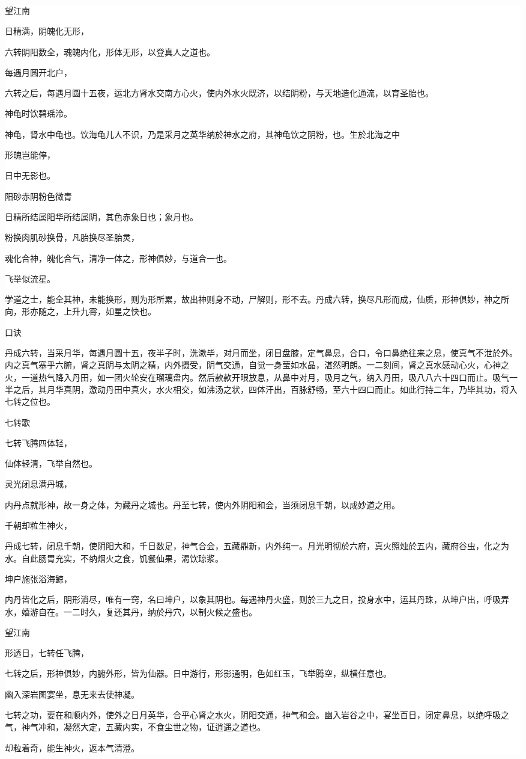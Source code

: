 望江南  

日精满，阴魄化无形，  

六转阴阳数全，魂魄内化，形体无形，以登真人之道也。  

每遇月圆开北户，  

六转之后，每遇月圆十五夜，运北方肾水交南方心火，使内外水火既济，以结阴粉，与天地造化通流，以育圣胎也。  

神龟时饮碧瑶泠。  

神龟，肾水中龟也。饮海龟儿人不识，乃是采月之英华纳於神水之府，其神龟饮之阴粉，也。生於北海之中  

形魄岂能停，  

日中无影也。  

阳砂赤阴粉色微青  

日精所结属阳华所结属阴，其色赤象日也；象月也。  

粉换肉肌砂换骨，凡胎换尽圣胎灵，  

魂化合神，魄化合气，清净一体之，形神俱妙，与道合一也。  

飞举似流星。  

学道之士，能全其神，未能换形，则为形所累，故出神则身不动，尸解则，形不去。丹成六转，换尽凡形而成，仙质，形神俱妙，神之所向，形亦随之，上升九霄，如星之快也。  

口诀  

丹成六转，当采月华，每遇月圆十五，夜半子时，洗漱毕，对月而坐，闭目盘膝，定气鼻息，合口，令口鼻绝往来之息，使真气不泄於外。内之真气塞乎六腑，肾之真阴与太阴之精，内外摄受，阴气交通，自觉一身莹如水晶，湛然明朗。一二刻间，肾之真水感动心火，心神之火，一道热气降入丹田，如一团火轮安在瑠璃盘内。然后款款开眼放息，从鼻中对月，吸月之气，纳入丹田，吸八八六十四口而止。吸气一半之后，其月华真阴，激动丹田中真火，水火相交，如沸汤之状，四体汗出，百脉舒畅，至六十四口而止。如此行持二年，乃毕其功，将入七转之位也。  

七转歌  

七转飞腾四体轻，  

仙体轻清，飞举自然也。  

灵光闭息满丹城，  

内丹点就形神，故一身之体，为藏丹之城也。丹至七转，使内外阴阳和会，当须闭息千朝，以成妙道之用。  

千朝却粒生神火，  

丹成七转，闭息千朝，使阴阳大和，千日数足，神气合会，五藏鼎新，内外纯一。月光明彻於六府，真火照烛於五内，藏府谷虫，化之为水。自此肠胃充实，不纳烟火之食，饥餐仙果，渴饮琼浆。  

坤户施张浴海鲸，  

内丹皆化之后，阴形消尽，唯有一窍，名曰坤户，以象其阴也。每遇神丹火盛，则於三九之日，投身水中，运其丹珠，从坤户出，呼吸弄水，嬉游自在。一二时久，复还其丹，纳於丹穴，以制火候之盛也。  

望江南  

形透日，七转任飞腾，  

七转之后，形神俱妙，内腑外形，皆为仙器。日中游行，形影通明，色如红玉，飞举腾空，纵横任意也。  

幽入深岩图宴坐，息无来去使神凝。  

七转之功，要在和顺内外，使外之日月英华，合乎心肾之水火，阴阳交通，神气和会。幽入岩谷之中，宴坐百日，闭定鼻息，以绝呼吸之气，神气冲和，凝然大定，五藏内实，不食尘世之物，证逍遥之道也。  

却粒着奇，能生神火，返本气清澄。  
